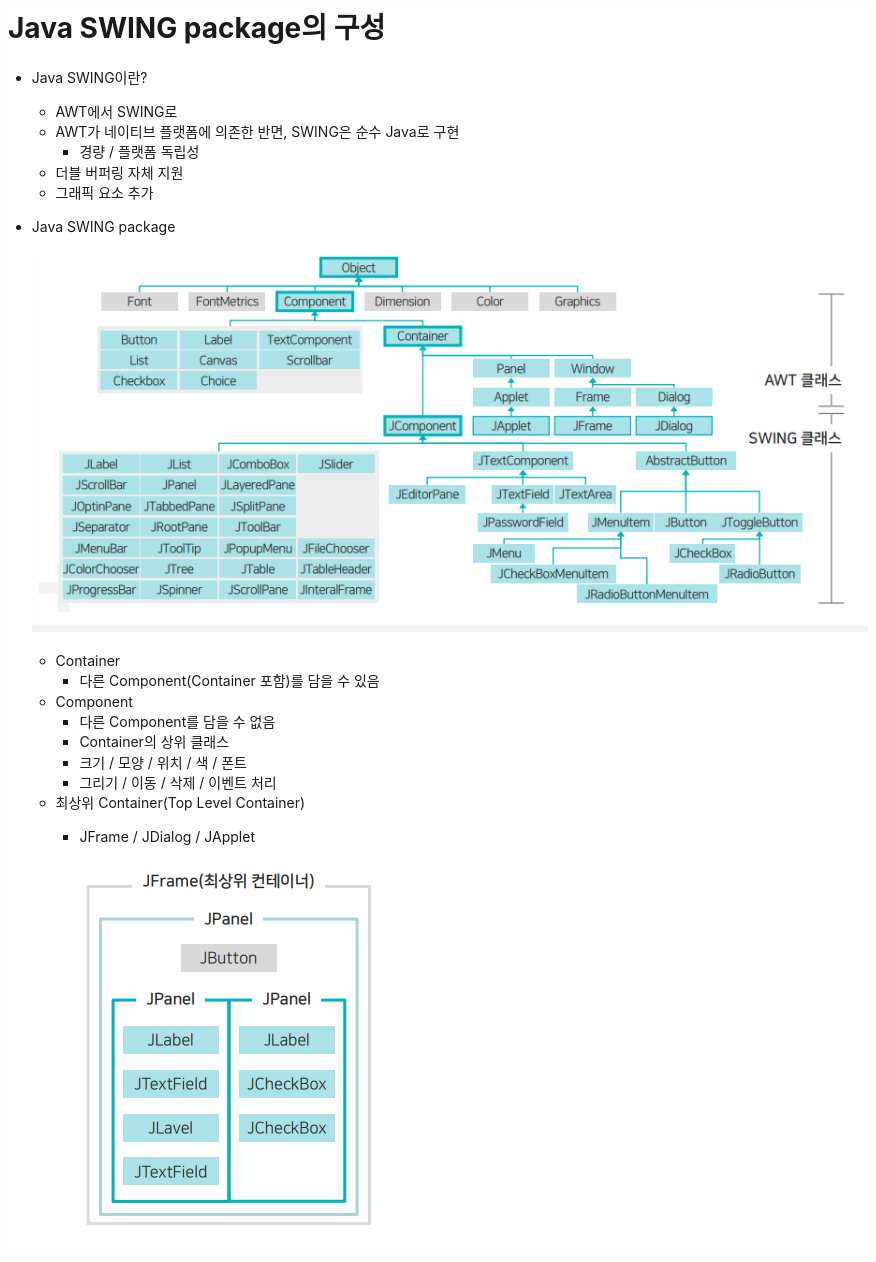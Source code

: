 # Java SWING package의 구성

- Java SWING이란?
    - AWT에서 SWING로
    - AWT가 네이티브 플랫폼에 의존한 반면, SWING은 순수 Java로 구현
        - 경량 / 플랫폼 독립성
    - 더블 버퍼링 자체 지원
    - 그래픽 요소 추가
- Java SWING package
    
    ![image.png](자바프로그래밍(2)/image%2078.png)
    
    - Container
        - 다른 Component(Container 포함)를 담을 수 있음
    - Component
        - 다른 Component를 담을 수 없음
        - Container의 상위 클래스
        - 크기 / 모양 / 위치 / 색 / 폰트
        - 그리기 / 이동 / 삭제 / 이벤트 처리
    - 최상위 Container(Top Level Container)
        - JFrame / JDialog / JApplet
            
            ![image.png](자바프로그래밍(2)/image%2079.png)
            
